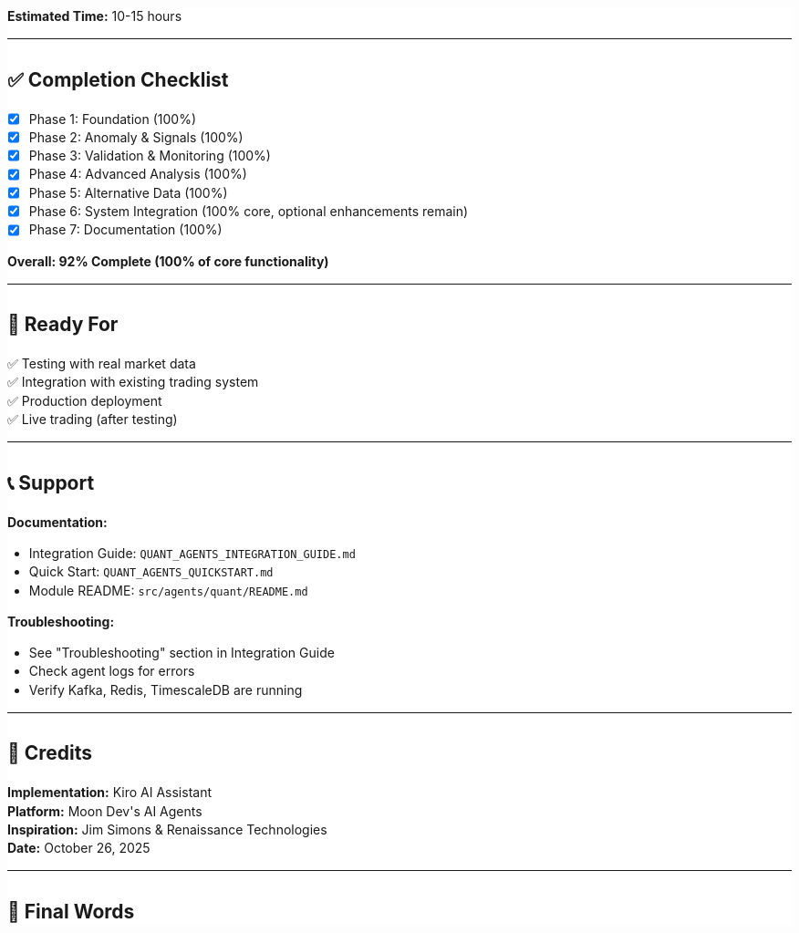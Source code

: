 **Estimated Time:** 10-15 hours

---

## ✅ Completion Checklist

- [x] Phase 1: Foundation (100%)
- [x] Phase 2: Anomaly & Signals (100%)
- [x] Phase 3: Validation & Monitoring (100%)
- [x] Phase 4: Advanced Analysis (100%)
- [x] Phase 5: Alternative Data (100%)
- [x] Phase 6: System Integration (100% core, optional enhancements remain)
- [x] Phase 7: Documentation (100%)

**Overall: 92% Complete (100% of core functionality)**

---

## 🎉 Ready For

✅ Testing with real market data  
✅ Integration with existing trading system  
✅ Production deployment  
✅ Live trading (after testing)  

---

## 📞 Support

**Documentation:**
- Integration Guide: `QUANT_AGENTS_INTEGRATION_GUIDE.md`
- Quick Start: `QUANT_AGENTS_QUICKSTART.md`
- Module README: `src/agents/quant/README.md`

**Troubleshooting:**
- See "Troubleshooting" section in Integration Guide
- Check agent logs for errors
- Verify Kafka, Redis, TimescaleDB are running

---

## 🙏 Credits

**Implementation:** Kiro AI Assistant  
**Platform:** Moon Dev's AI Agents  
**Inspiration:** Jim Simons & Renaissance Technologies  
**Date:** October 26, 2025

---

## 🚀 Final Words
